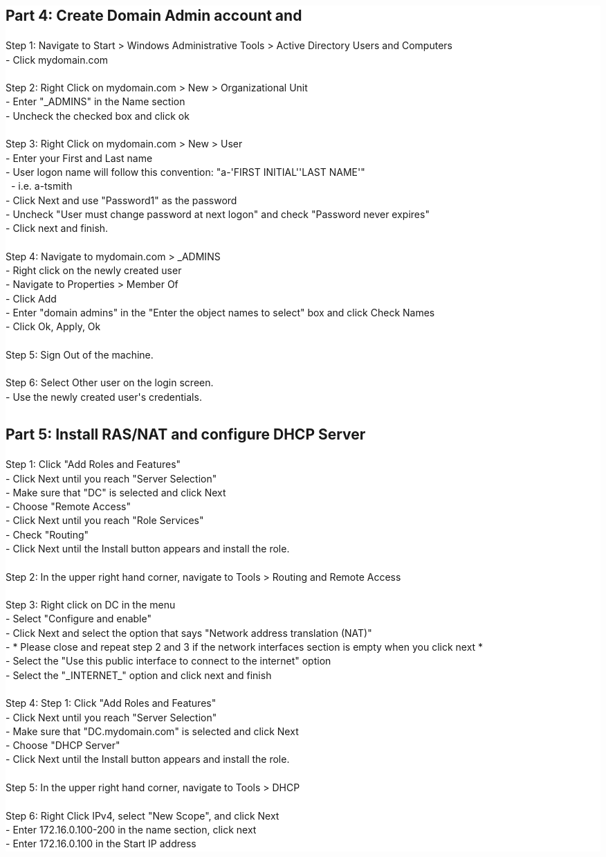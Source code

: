 <h2>Part 4: Create Domain Admin account and </h2>

<p>
Step 1: Navigate to Start > Windows Administrative Tools > Active Directory Users and Computers <br /> 
- Click mydomain.com <br /> 
<br />
Step 2: Right Click on mydomain.com > New > Organizational Unit <br /> 
- Enter "_ADMINS" in the Name section <br /> 
- Uncheck the checked box and click ok <br /> 
<br />
Step 3: Right Click on mydomain.com > New > User <br /> 
- Enter your First and Last name <br /> 
- User logon name will follow this convention: "a-'FIRST INITIAL''LAST NAME'" <br /> 
&nbsp; - i.e. a-tsmith <br /> 
- Click Next and use "Password1" as the password <br /> 
- Uncheck "User must change password at next logon" and check "Password never expires" <br /> 
- Click next and finish. <br /> 
<br /> 
Step 4: Navigate to mydomain.com > _ADMINS <br /> 
- Right click on the newly created user <br /> 
- Navigate to Properties > Member Of <br /> 
- Click Add <br /> 
- Enter "domain admins" in the "Enter the object names to select" box and click Check Names <br /> 
- Click Ok, Apply, Ok <br /> 
<br /> 
Step 5: Sign Out of the machine. <br /> 
<br />
Step 6: Select Other user on the login screen. <br /> 
- Use the newly created user's credentials.  <br /> 
</p>

<h2>Part 5: Install RAS/NAT and configure DHCP Server</h2>

<p>
Step 1: Click "Add Roles and Features" <br />
- Click Next until you reach "Server Selection" <br /> 
- Make sure that "DC" is selected and click Next <br /> 
- Choose "Remote Access" <br /> 
- Click Next until you reach "Role Services" <br /> 
- Check "Routing" <br /> 
- Click Next until the Install button appears and install the role. <br />
<br />
Step 2: In the upper right hand corner, navigate to Tools > Routing and Remote Access
<br />
 <br />
Step 3: Right click on DC in the menu <br />
- Select "Configure and enable" <br />
- Click Next and select the option that says "Network address translation (NAT)" <br />
- * Please close and repeat step 2 and 3 if the network interfaces section is empty when you click next * <br />
- Select the "Use this public interface to connect to the internet" option <br />
- Select the "_INTERNET_" option and click next and finish <br />
<br /> 
Step 4: Step 1: Click "Add Roles and Features" <br />
- Click Next until you reach "Server Selection" <br /> 
- Make sure that "DC.mydomain.com" is selected and click Next <br /> 
- Choose "DHCP Server" <br /> 
- Click Next until the Install button appears and install the role. <br />
<br /> 
Step 5: In the upper right hand corner, navigate to Tools > DHCP <br /> 
<br />
Step 6: Right Click IPv4, select "New Scope", and click Next <br /> 
- Enter 172.16.0.100-200 in the name section, click next <br /> 
- Enter 172.16.0.100 in the Start IP address <br /> 